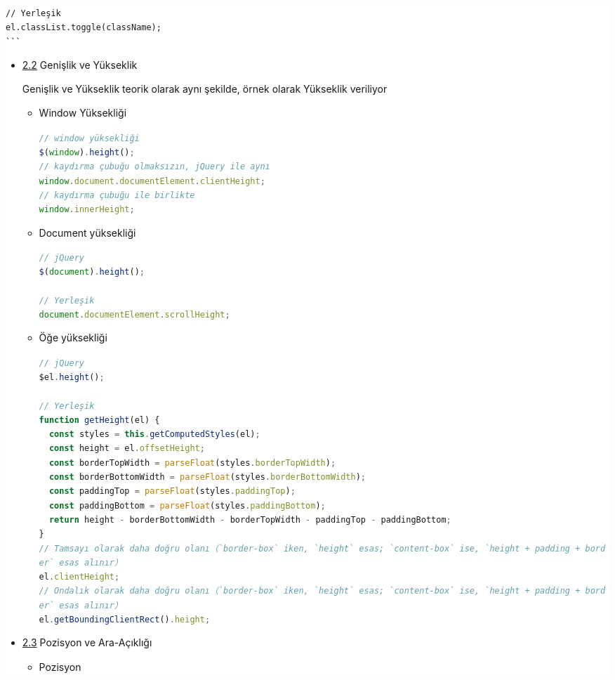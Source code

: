     // Yerleşik
    el.classList.toggle(className);
    ```

- [2.2](#2.2) <a name='2.2'></a> Genişlik ve Yükseklik

  Genişlik ve Yükseklik teorik olarak aynı şekilde, örnek olarak Yükseklik veriliyor
  
  + Window Yüksekliği

    ```js
    // window yüksekliği
    $(window).height();
    // kaydırma çubuğu olmaksızın, jQuery ile aynı
    window.document.documentElement.clientHeight;
    // kaydırma çubuğu ile birlikte
    window.innerHeight;
    ```

  + Document yüksekliği

    ```js
    // jQuery
    $(document).height();

    // Yerleşik
    document.documentElement.scrollHeight;
    ```

  + Öğe yüksekliği

    ```js
    // jQuery
    $el.height();

    // Yerleşik
    function getHeight(el) {
      const styles = this.getComputedStyles(el);
      const height = el.offsetHeight;
      const borderTopWidth = parseFloat(styles.borderTopWidth);
      const borderBottomWidth = parseFloat(styles.borderBottomWidth);
      const paddingTop = parseFloat(styles.paddingTop);
      const paddingBottom = parseFloat(styles.paddingBottom);
      return height - borderBottomWidth - borderTopWidth - paddingTop - paddingBottom;
    }
    // Tamsayı olarak daha doğru olanı（`border-box` iken, `height` esas; `content-box` ise, `height + padding + border` esas alınır）
    el.clientHeight;
    // Ondalık olarak daha doğru olanı（`border-box` iken, `height` esas; `content-box` ise, `height + padding + border` esas alınır）
    el.getBoundingClientRect().height;
    ```

- [2.3](#2.3) <a name='2.3'></a> Pozisyon ve Ara-Açıklığı

  + Pozisyon
